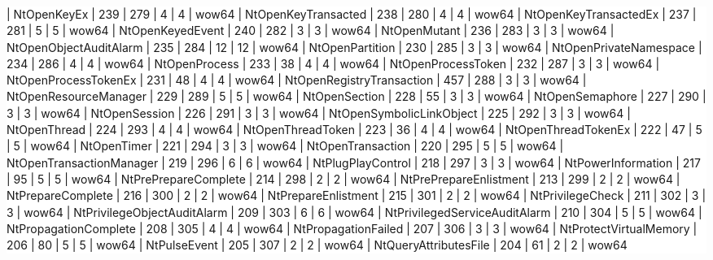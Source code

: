 | NtOpenKeyEx | 239 | 279 | 4 | 4 | wow64
| NtOpenKeyTransacted | 238 | 280 | 4 | 4 | wow64
| NtOpenKeyTransactedEx | 237 | 281 | 5 | 5 | wow64
| NtOpenKeyedEvent | 240 | 282 | 3 | 3 | wow64
| NtOpenMutant | 236 | 283 | 3 | 3 | wow64
| NtOpenObjectAuditAlarm | 235 | 284 | 12 | 12 | wow64
| NtOpenPartition | 230 | 285 | 3 | 3 | wow64
| NtOpenPrivateNamespace | 234 | 286 | 4 | 4 | wow64
| NtOpenProcess | 233 | 38 | 4 | 4 | wow64
| NtOpenProcessToken | 232 | 287 | 3 | 3 | wow64
| NtOpenProcessTokenEx | 231 | 48 | 4 | 4 | wow64
| NtOpenRegistryTransaction | 457 | 288 | 3 | 3 | wow64
| NtOpenResourceManager | 229 | 289 | 5 | 5 | wow64
| NtOpenSection | 228 | 55 | 3 | 3 | wow64
| NtOpenSemaphore | 227 | 290 | 3 | 3 | wow64
| NtOpenSession | 226 | 291 | 3 | 3 | wow64
| NtOpenSymbolicLinkObject | 225 | 292 | 3 | 3 | wow64
| NtOpenThread | 224 | 293 | 4 | 4 | wow64
| NtOpenThreadToken | 223 | 36 | 4 | 4 | wow64
| NtOpenThreadTokenEx | 222 | 47 | 5 | 5 | wow64
| NtOpenTimer | 221 | 294 | 3 | 3 | wow64
| NtOpenTransaction | 220 | 295 | 5 | 5 | wow64
| NtOpenTransactionManager | 219 | 296 | 6 | 6 | wow64
| NtPlugPlayControl | 218 | 297 | 3 | 3 | wow64
| NtPowerInformation | 217 | 95 | 5 | 5 | wow64
| NtPrePrepareComplete | 214 | 298 | 2 | 2 | wow64
| NtPrePrepareEnlistment | 213 | 299 | 2 | 2 | wow64
| NtPrepareComplete | 216 | 300 | 2 | 2 | wow64
| NtPrepareEnlistment | 215 | 301 | 2 | 2 | wow64
| NtPrivilegeCheck | 211 | 302 | 3 | 3 | wow64
| NtPrivilegeObjectAuditAlarm | 209 | 303 | 6 | 6 | wow64
| NtPrivilegedServiceAuditAlarm | 210 | 304 | 5 | 5 | wow64
| NtPropagationComplete | 208 | 305 | 4 | 4 | wow64
| NtPropagationFailed | 207 | 306 | 3 | 3 | wow64
| NtProtectVirtualMemory | 206 | 80 | 5 | 5 | wow64
| NtPulseEvent | 205 | 307 | 2 | 2 | wow64
| NtQueryAttributesFile | 204 | 61 | 2 | 2 | wow64
